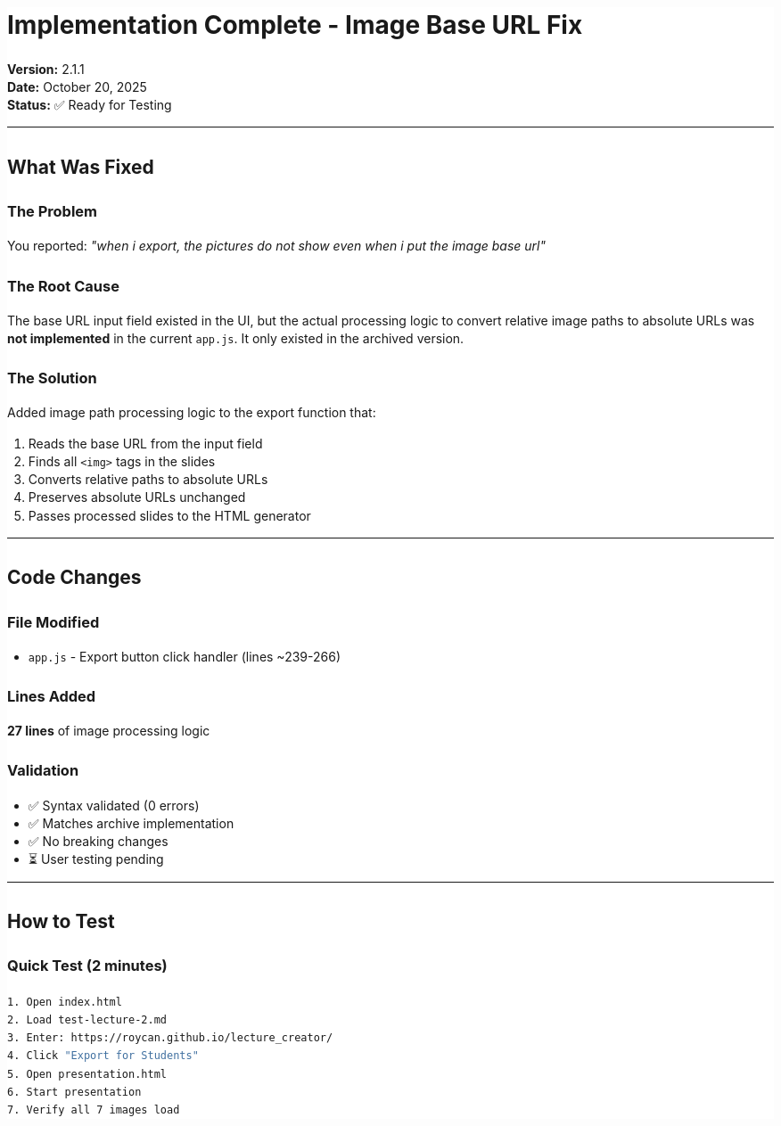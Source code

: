 # Implementation Complete - Image Base URL Fix

**Version:** 2.1.1  
**Date:** October 20, 2025  
**Status:** ✅ Ready for Testing

---

## What Was Fixed

### The Problem
You reported: *"when i export, the pictures do not show even when i put the image base url"*

### The Root Cause
The base URL input field existed in the UI, but the actual processing logic to convert relative image paths to absolute URLs was **not implemented** in the current `app.js`. It only existed in the archived version.

### The Solution
Added image path processing logic to the export function that:
1. Reads the base URL from the input field
2. Finds all `<img>` tags in the slides
3. Converts relative paths to absolute URLs
4. Preserves absolute URLs unchanged
5. Passes processed slides to the HTML generator

---

## Code Changes

### File Modified
- `app.js` - Export button click handler (lines ~239-266)

### Lines Added
**27 lines** of image processing logic

### Validation
- ✅ Syntax validated (0 errors)
- ✅ Matches archive implementation
- ✅ No breaking changes
- ⏳ User testing pending

---

## How to Test

### Quick Test (2 minutes)
```bash
1. Open index.html
2. Load test-lecture-2.md
3. Enter: https://roycan.github.io/lecture_creator/
4. Click "Export for Students"
5. Open presentation.html
6. Start presentation
7. Verify all 7 images load
```
